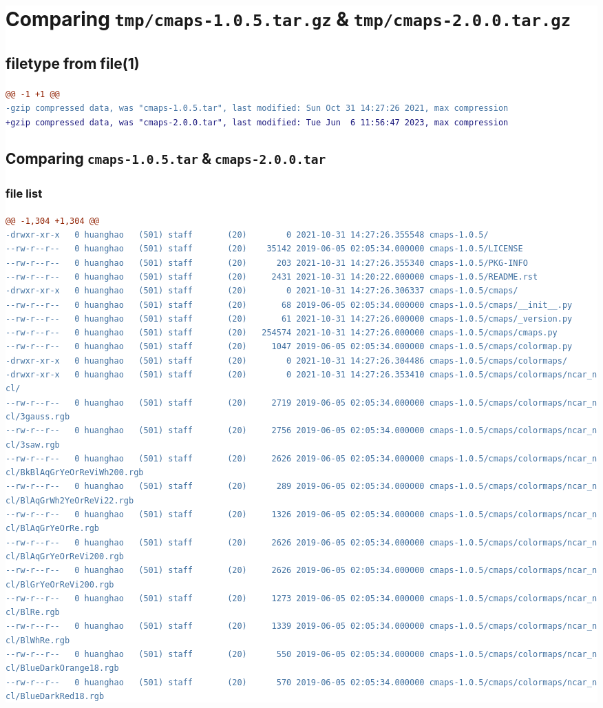 # Comparing `tmp/cmaps-1.0.5.tar.gz` & `tmp/cmaps-2.0.0.tar.gz`

## filetype from file(1)

```diff
@@ -1 +1 @@
-gzip compressed data, was "cmaps-1.0.5.tar", last modified: Sun Oct 31 14:27:26 2021, max compression
+gzip compressed data, was "cmaps-2.0.0.tar", last modified: Tue Jun  6 11:56:47 2023, max compression
```

## Comparing `cmaps-1.0.5.tar` & `cmaps-2.0.0.tar`

### file list

```diff
@@ -1,304 +1,304 @@
-drwxr-xr-x   0 huanghao   (501) staff       (20)        0 2021-10-31 14:27:26.355548 cmaps-1.0.5/
--rw-r--r--   0 huanghao   (501) staff       (20)    35142 2019-06-05 02:05:34.000000 cmaps-1.0.5/LICENSE
--rw-r--r--   0 huanghao   (501) staff       (20)      203 2021-10-31 14:27:26.355340 cmaps-1.0.5/PKG-INFO
--rw-r--r--   0 huanghao   (501) staff       (20)     2431 2021-10-31 14:20:22.000000 cmaps-1.0.5/README.rst
-drwxr-xr-x   0 huanghao   (501) staff       (20)        0 2021-10-31 14:27:26.306337 cmaps-1.0.5/cmaps/
--rw-r--r--   0 huanghao   (501) staff       (20)       68 2019-06-05 02:05:34.000000 cmaps-1.0.5/cmaps/__init__.py
--rw-r--r--   0 huanghao   (501) staff       (20)       61 2021-10-31 14:27:26.000000 cmaps-1.0.5/cmaps/_version.py
--rw-r--r--   0 huanghao   (501) staff       (20)   254574 2021-10-31 14:27:26.000000 cmaps-1.0.5/cmaps/cmaps.py
--rw-r--r--   0 huanghao   (501) staff       (20)     1047 2019-06-05 02:05:34.000000 cmaps-1.0.5/cmaps/colormap.py
-drwxr-xr-x   0 huanghao   (501) staff       (20)        0 2021-10-31 14:27:26.304486 cmaps-1.0.5/cmaps/colormaps/
-drwxr-xr-x   0 huanghao   (501) staff       (20)        0 2021-10-31 14:27:26.353410 cmaps-1.0.5/cmaps/colormaps/ncar_ncl/
--rw-r--r--   0 huanghao   (501) staff       (20)     2719 2019-06-05 02:05:34.000000 cmaps-1.0.5/cmaps/colormaps/ncar_ncl/3gauss.rgb
--rw-r--r--   0 huanghao   (501) staff       (20)     2756 2019-06-05 02:05:34.000000 cmaps-1.0.5/cmaps/colormaps/ncar_ncl/3saw.rgb
--rw-r--r--   0 huanghao   (501) staff       (20)     2626 2019-06-05 02:05:34.000000 cmaps-1.0.5/cmaps/colormaps/ncar_ncl/BkBlAqGrYeOrReViWh200.rgb
--rw-r--r--   0 huanghao   (501) staff       (20)      289 2019-06-05 02:05:34.000000 cmaps-1.0.5/cmaps/colormaps/ncar_ncl/BlAqGrWh2YeOrReVi22.rgb
--rw-r--r--   0 huanghao   (501) staff       (20)     1326 2019-06-05 02:05:34.000000 cmaps-1.0.5/cmaps/colormaps/ncar_ncl/BlAqGrYeOrRe.rgb
--rw-r--r--   0 huanghao   (501) staff       (20)     2626 2019-06-05 02:05:34.000000 cmaps-1.0.5/cmaps/colormaps/ncar_ncl/BlAqGrYeOrReVi200.rgb
--rw-r--r--   0 huanghao   (501) staff       (20)     2626 2019-06-05 02:05:34.000000 cmaps-1.0.5/cmaps/colormaps/ncar_ncl/BlGrYeOrReVi200.rgb
--rw-r--r--   0 huanghao   (501) staff       (20)     1273 2019-06-05 02:05:34.000000 cmaps-1.0.5/cmaps/colormaps/ncar_ncl/BlRe.rgb
--rw-r--r--   0 huanghao   (501) staff       (20)     1339 2019-06-05 02:05:34.000000 cmaps-1.0.5/cmaps/colormaps/ncar_ncl/BlWhRe.rgb
--rw-r--r--   0 huanghao   (501) staff       (20)      550 2019-06-05 02:05:34.000000 cmaps-1.0.5/cmaps/colormaps/ncar_ncl/BlueDarkOrange18.rgb
--rw-r--r--   0 huanghao   (501) staff       (20)      570 2019-06-05 02:05:34.000000 cmaps-1.0.5/cmaps/colormaps/ncar_ncl/BlueDarkRed18.rgb
```